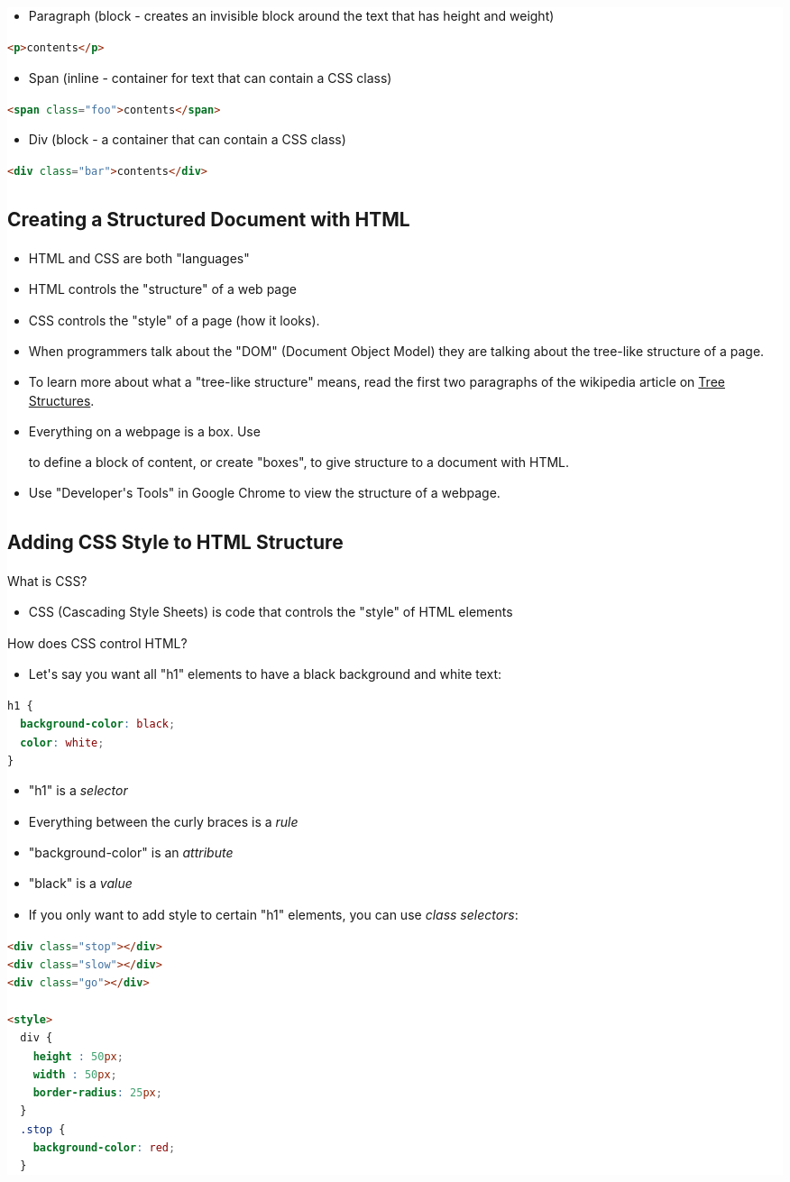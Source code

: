 * Paragraph (block - creates an invisible block around the text that has height and weight)

```html
<p>contents</p>
```

* Span (inline - container for text that can contain a CSS class)

```html
<span class="foo">contents</span>
```

* Div (block - a container that can contain a CSS class)

```html
<div class="bar">contents</div>
```

## Creating a Structured Document with HTML

* HTML and CSS are both "languages"
* HTML controls the "structure" of a web page
* CSS controls the "style" of a page (how it looks).
* When programmers talk about the "DOM" (Document Object Model) they are talking about the tree-like structure of a page.

* To learn more about what a "tree-like structure" means, read the first two paragraphs of the wikipedia article on [Tree Structures](http://en.wikipedia.org/wiki/Tree_structure).

* Everything on a webpage is a box. Use <div> to define a block of content, or create "boxes", to give structure to a document with HTML.

* Use "Developer's Tools" in Google Chrome to view the structure of a webpage.

## Adding CSS Style to HTML Structure

What is CSS?

* CSS (Cascading Style Sheets) is code that controls the "style" of HTML elements

How does CSS control HTML?

* Let's say you want all "h1" elements to have a black background and white text:

```css
h1 {
  background-color: black;
  color: white;
}
```
* "h1" is a _selector_
* Everything between the curly braces is a _rule_
* "background-color" is an _attribute_
* "black" is a _value_

* If you only want to add style to certain "h1" elements, you can use _class selectors_:

```html
<div class="stop"></div>
<div class="slow"></div>
<div class="go"></div>

<style>
  div {
    height : 50px;
    width : 50px;
    border-radius: 25px;
  }
  .stop {
    background-color: red;
  }
```